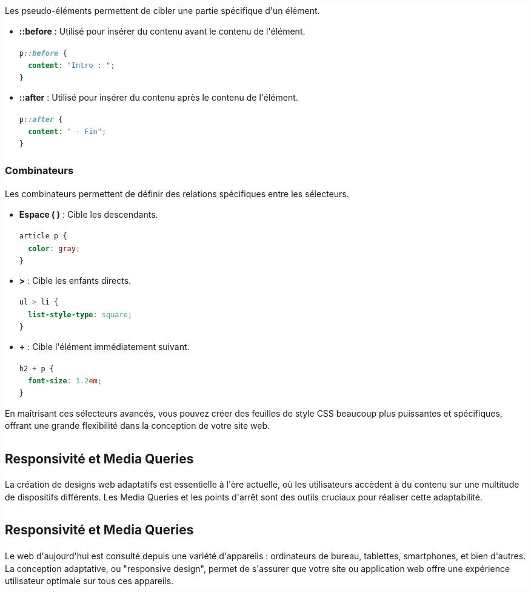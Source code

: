 Les pseudo-éléments permettent de cibler une partie spécifique d'un élément.

- **::before** : Utilisé pour insérer du contenu avant le contenu de l'élément.

  ```css
  p::before {
    content: "Intro : ";
  }
  ```

- **::after** : Utilisé pour insérer du contenu après le contenu de l'élément.
  ```css
  p::after {
    content: " - Fin";
  }
  ```

### Combinateurs

Les combinateurs permettent de définir des relations spécifiques entre les sélecteurs.

- **Espace ( )** : Cible les descendants.

  ```css
  article p {
    color: gray;
  }
  ```

- **>** : Cible les enfants directs.

  ```css
  ul > li {
    list-style-type: square;
  }
  ```

- **+** : Cible l'élément immédiatement suivant.
  ```css
  h2 + p {
    font-size: 1.2em;
  }
  ```

En maîtrisant ces sélecteurs avancés, vous pouvez créer des feuilles de style CSS beaucoup plus puissantes et spécifiques, offrant une grande flexibilité dans la conception de votre site web.

## Responsivité et Media Queries

La création de designs web adaptatifs est essentielle à l'ère actuelle, où les utilisateurs accèdent à du contenu sur une multitude de dispositifs différents. Les Media Queries et les points d'arrêt sont des outils cruciaux pour réaliser cette adaptabilité.

## Responsivité et Media Queries

Le web d'aujourd'hui est consulté depuis une variété d'appareils : ordinateurs de bureau, tablettes, smartphones, et bien d'autres. La conception adaptative, ou "responsive design", permet de s'assurer que votre site ou application web offre une expérience utilisateur optimale sur tous ces appareils.
